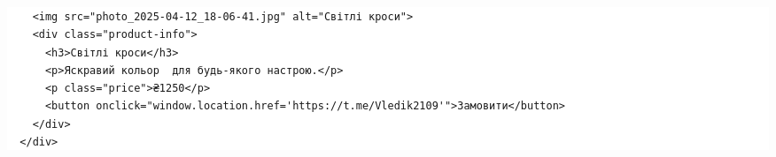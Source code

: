         <img src="photo_2025-04-12_18-06-41.jpg" alt="Світлі кроси">
        <div class="product-info">
          <h3>Світлі кроси</h3>
          <p>Яскравий кольор  для будь-якого настрою.</p>
          <p class="price">₴1250</p>
          <button onclick="window.location.href='https://t.me/Vledik2109'">Замовити</button>
        </div>
      </div>
